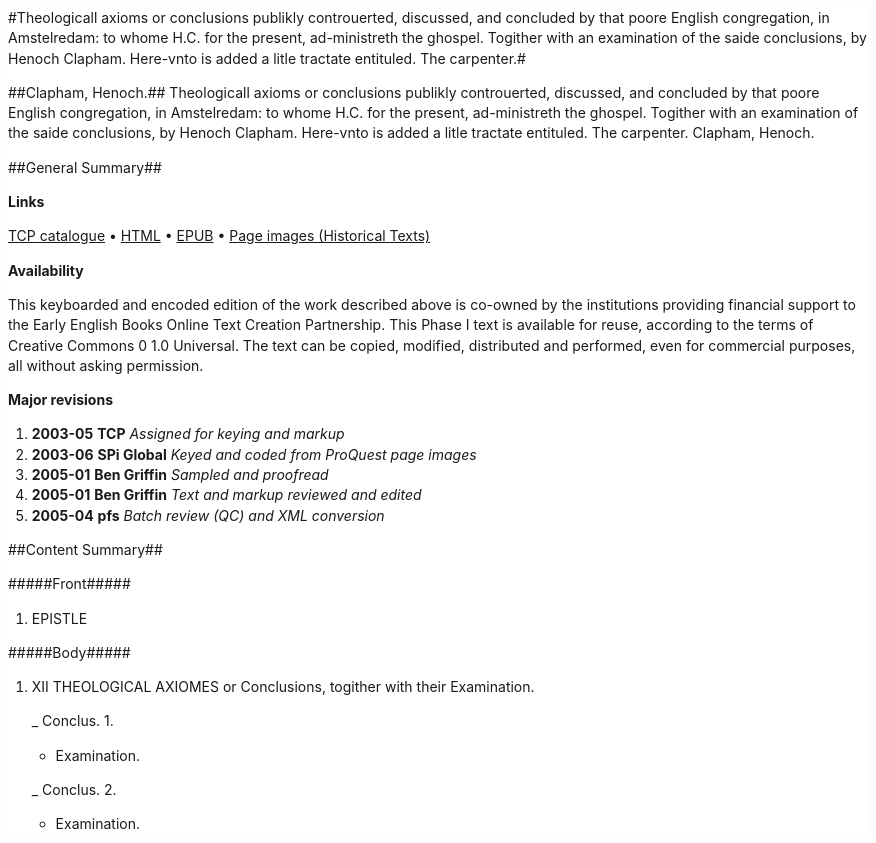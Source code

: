 #Theologicall axioms or conclusions publikly controuerted, discussed, and concluded by that poore English congregation, in Amstelredam: to whome H.C. for the present, ad-ministreth the ghospel. Togither with an examination of the saide conclusions, by Henoch Clapham. Here-vnto is added a litle tractate entituled. The carpenter.#

##Clapham, Henoch.##
Theologicall axioms or conclusions publikly controuerted, discussed, and concluded by that poore English congregation, in Amstelredam: to whome H.C. for the present, ad-ministreth the ghospel. Togither with an examination of the saide conclusions, by Henoch Clapham. Here-vnto is added a litle tractate entituled. The carpenter.
Clapham, Henoch.

##General Summary##

**Links**

[TCP catalogue](http://www.ota.ox.ac.uk/tcp/)  • 
[HTML](http://tei.it.ox.ac.uk/tcp/Texts-HTML/free/A18/A18926.html)  • 
[EPUB](http://tei.it.ox.ac.uk/tcp/Texts-EPUB/free/A18/A18926.epub) • 
[Page images (Historical Texts)](https://data.historicaltexts.jisc.ac.uk/view?pubId=eebo-99852367e&pageId=eebo-99852367e-17683-1)

**Availability**

This keyboarded and encoded edition of the
	       work described above is co-owned by the institutions
	       providing financial support to the Early English Books
	       Online Text Creation Partnership. This Phase I text is
	       available for reuse, according to the terms of Creative
	       Commons 0 1.0 Universal. The text can be copied,
	       modified, distributed and performed, even for
	       commercial purposes, all without asking permission.

**Major revisions**

1. __2003-05__ __TCP__ *Assigned for keying and markup*
1. __2003-06__ __SPi Global__ *Keyed and coded from ProQuest page images*
1. __2005-01__ __Ben Griffin__ *Sampled and proofread*
1. __2005-01__ __Ben Griffin__ *Text and markup reviewed and edited*
1. __2005-04__ __pfs__ *Batch review (QC) and XML conversion*

##Content Summary##

#####Front#####

1. EPISTLE

#####Body#####

1. XII THEOLOGICAL AXIOMES or Conclusions, togither with their Examination.

    _ Conclus. 1.

      * Examination.

    _ Conclus. 2.

      * Examination.
